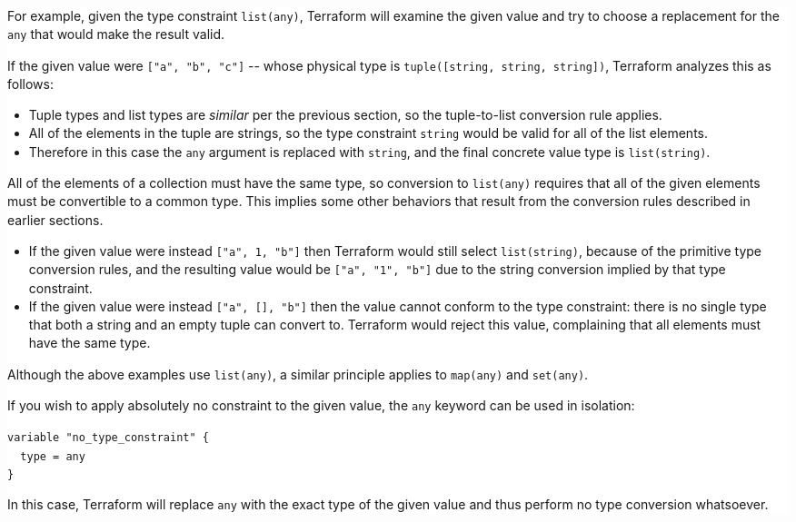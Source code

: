 For example, given the type constraint `list(any)`, Terraform will examine
the given value and try to choose a replacement for the `any` that would
make the result valid.

If the given value were `["a", "b", "c"]` -- whose physical type is
`tuple([string, string, string])`, Terraform analyzes this as follows:

* Tuple types and list types are _similar_ per the previous section, so the
  tuple-to-list conversion rule applies.
* All of the elements in the tuple are strings, so the type constraint
  `string` would be valid for all of the list elements.
* Therefore in this case the `any` argument is replaced with `string`,
  and the final concrete value type is `list(string)`.

All of the elements of a collection must have the same type, so conversion
to `list(any)` requires that all of the given elements must be convertible
to a common type. This implies some other behaviors that result from the
conversion rules described in earlier sections.

* If the given value were instead `["a", 1, "b"]` then Terraform would still
  select `list(string)`, because of the primitive type conversion rules, and
  the resulting value would be `["a", "1", "b"]` due to the string conversion
  implied by that type constraint.
* If the given value were instead `["a", [], "b"]` then the value cannot
  conform to the type constraint: there is no single type that both a string
  and an empty tuple can convert to. Terraform would reject this value,
  complaining that all elements must have the same type.

Although the above examples use `list(any)`, a similar principle applies to
`map(any)` and `set(any)`.

If you wish to apply absolutely no constraint to the given value, the `any`
keyword can be used in isolation:

```hcl
variable "no_type_constraint" {
  type = any
}
```

In this case, Terraform will replace `any` with the exact type of the given
value and thus perform no type conversion whatsoever.
